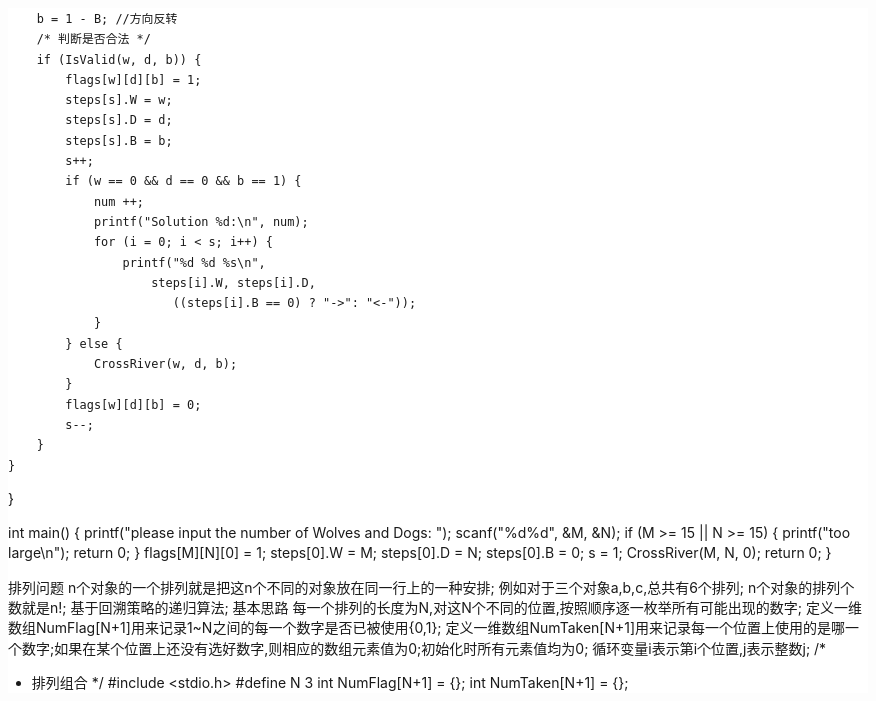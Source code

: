         b = 1 - B; //方向反转
        /* 判断是否合法 */
        if (IsValid(w, d, b)) {
            flags[w][d][b] = 1;
            steps[s].W = w;
            steps[s].D = d;
            steps[s].B = b;
            s++;
            if (w == 0 && d == 0 && b == 1) {
                num ++;
                printf("Solution %d:\n", num);
                for (i = 0; i < s; i++) {
                    printf("%d %d %s\n",
                        steps[i].W, steps[i].D,
                           ((steps[i].B == 0) ? "->": "<-"));
                }
            } else {
                CrossRiver(w, d, b);
            }
            flags[w][d][b] = 0;
            s--;
        }
    }
}

int main() {
    printf("please input the number of Wolves and Dogs: ");
    scanf("%d%d", &M, &N);
    if (M >= 15 || N >= 15) {
        printf("too large\n");
        return 0;
    }
    flags[M][N][0] = 1;
    steps[0].W = M;
    steps[0].D = N;
    steps[0].B = 0;
    s = 1;
    CrossRiver(M, N, 0);
    return 0;
}

排列问题
    n个对象的一个排列就是把这n个不同的对象放在同一行上的一种安排;
    例如对于三个对象a,b,c,总共有6个排列;
    n个对象的排列个数就是n!;
基于回溯策略的递归算法;
基本思路
    每一个排列的长度为N,对这N个不同的位置,按照顺序逐一枚举所有可能出现的数字;
    定义一维数组NumFlag[N+1]用来记录1~N之间的每一个数字是否已被使用{0,1};
    定义一维数组NumTaken[N+1]用来记录每一个位置上使用的是哪一个数字;如果在某个位置上还没有选好数字,则相应的数组元素值为0;初始化时所有元素值均为0;
循环变量i表示第i个位置,j表示整数j;
/*
 * 排列组合
 */
#include <stdio.h>
#define N 3
int NumFlag[N+1] = {};
int NumTaken[N+1] = {};
